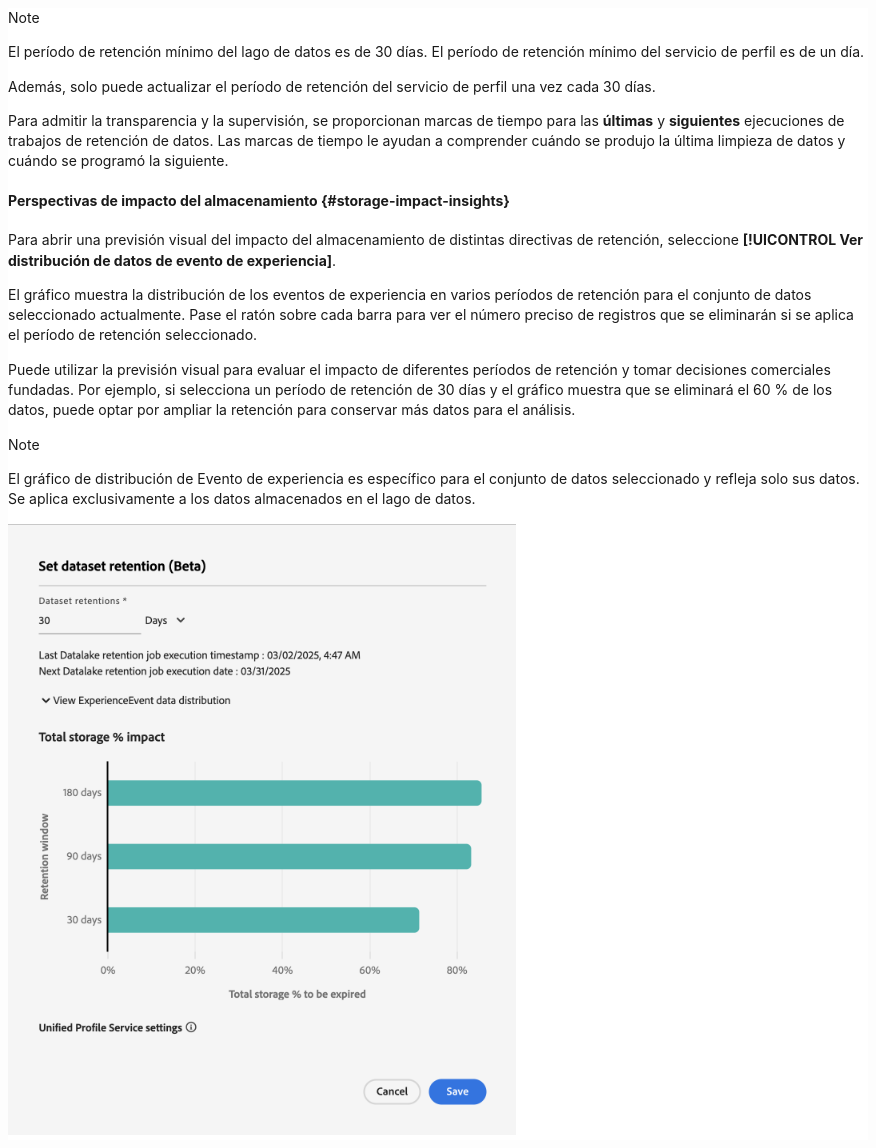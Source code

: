 >[!NOTE]
> 
>El período de retención mínimo del lago de datos es de 30 días. El período de retención mínimo del servicio de perfil es de un día.
>
>Además, solo puede actualizar el período de retención del servicio de perfil una vez cada 30 días.

Para admitir la transparencia y la supervisión, se proporcionan marcas de tiempo para las **últimas** y **siguientes** ejecuciones de trabajos de retención de datos. Las marcas de tiempo le ayudan a comprender cuándo se produjo la última limpieza de datos y cuándo se programó la siguiente.

#### Perspectivas de impacto del almacenamiento {#storage-impact-insights}

Para abrir una previsión visual del impacto del almacenamiento de distintas directivas de retención, seleccione **[!UICONTROL Ver distribución de datos de evento de experiencia]**.

El gráfico muestra la distribución de los eventos de experiencia en varios períodos de retención para el conjunto de datos seleccionado actualmente. Pase el ratón sobre cada barra para ver el número preciso de registros que se eliminarán si se aplica el período de retención seleccionado.

Puede utilizar la previsión visual para evaluar el impacto de diferentes períodos de retención y tomar decisiones comerciales fundadas. Por ejemplo, si selecciona un período de retención de 30 días y el gráfico muestra que se eliminará el 60 % de los datos, puede optar por ampliar la retención para conservar más datos para el análisis.

>[!NOTE]
>
>El gráfico de distribución de Evento de experiencia es específico para el conjunto de datos seleccionado y refleja solo sus datos. Se aplica exclusivamente a los datos almacenados en el lago de datos.

![Se muestra el cuadro de diálogo Establecer retención de datos con el gráfico de distribución de Experience Event.](../images/datasets/user-guide/visual-forecast.png)
